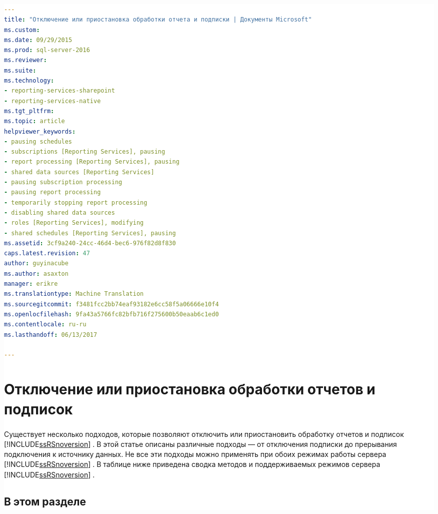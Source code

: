 ```yaml
---
title: "Отключение или приостановка обработки отчета и подписки | Документы Microsoft"
ms.custom: 
ms.date: 09/29/2015
ms.prod: sql-server-2016
ms.reviewer: 
ms.suite: 
ms.technology:
- reporting-services-sharepoint
- reporting-services-native
ms.tgt_pltfrm: 
ms.topic: article
helpviewer_keywords:
- pausing schedules
- subscriptions [Reporting Services], pausing
- report processing [Reporting Services], pausing
- shared data sources [Reporting Services]
- pausing subscription processing
- pausing report processing
- temporarily stopping report processing
- disabling shared data sources
- roles [Reporting Services], modifying
- shared schedules [Reporting Services], pausing
ms.assetid: 3cf9a240-24cc-46d4-bec6-976f82d8f830
caps.latest.revision: 47
author: guyinacube
ms.author: asaxton
manager: erikre
ms.translationtype: Machine Translation
ms.sourcegitcommit: f3481fcc2bb74eaf93182e6cc58f5a06666e10f4
ms.openlocfilehash: 9fa43a5766fc82bfb716f275600b50eaab6c1ed0
ms.contentlocale: ru-ru
ms.lasthandoff: 06/13/2017

---
```

# <a name="disable-or-pause-report-and-subscription-processing"></a>Отключение или приостановка обработки отчетов и подписок
  Существует несколько подходов, которые позволяют отключить или приостановить обработку отчетов и подписок [!INCLUDE[ssRSnoversion](../../includes/ssrsnoversion-md.md)] . В этой статье описаны различные подходы — от отключения подписки до прерывания подключения к источнику данных. Не все эти подходы можно применять при обоих режимах работы сервера [!INCLUDE[ssRSnoversion](../../includes/ssrsnoversion-md.md)] . В таблице ниже приведена сводка методов и поддерживаемых режимов сервера [!INCLUDE[ssRSnoversion](../../includes/ssrsnoversion-md.md)] .  
  
##  <a name="bkmk_top"></a> В этом разделе  
  
